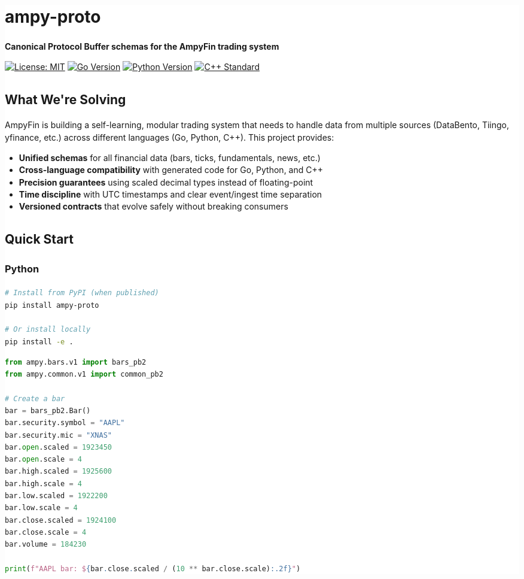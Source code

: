 # ampy-proto

**Canonical Protocol Buffer schemas for the AmpyFin trading system**

[![License: MIT](https://img.shields.io/badge/License-MIT-yellow.svg)](https://opensource.org/licenses/MIT)
[![Go Version](https://img.shields.io/badge/Go-1.23+-blue.svg)](https://golang.org/)
[![Python Version](https://img.shields.io/badge/Python-3.9+-green.svg)](https://python.org/)
[![C++ Standard](https://img.shields.io/badge/C%2B%2B-17+-red.svg)](https://en.cppreference.com/w/cpp/17)

## What We're Solving

AmpyFin is building a self-learning, modular trading system that needs to handle data from multiple sources (DataBento, Tiingo, yfinance, etc.) across different languages (Go, Python, C++). This project provides:

- **Unified schemas** for all financial data (bars, ticks, fundamentals, news, etc.)
- **Cross-language compatibility** with generated code for Go, Python, and C++
- **Precision guarantees** using scaled decimal types instead of floating-point
- **Time discipline** with UTC timestamps and clear event/ingest time separation
- **Versioned contracts** that evolve safely without breaking consumers

## Quick Start

### Python

```bash
# Install from PyPI (when published)
pip install ampy-proto

# Or install locally
pip install -e .
```

```python
from ampy.bars.v1 import bars_pb2
from ampy.common.v1 import common_pb2

# Create a bar
bar = bars_pb2.Bar()
bar.security.symbol = "AAPL"
bar.security.mic = "XNAS"
bar.open.scaled = 1923450
bar.open.scale = 4
bar.high.scaled = 1925600
bar.high.scale = 4
bar.low.scaled = 1922200
bar.low.scale = 4
bar.close.scaled = 1924100
bar.close.scale = 4
bar.volume = 184230

print(f"AAPL bar: ${bar.close.scaled / (10 ** bar.close.scale):.2f}")
```
